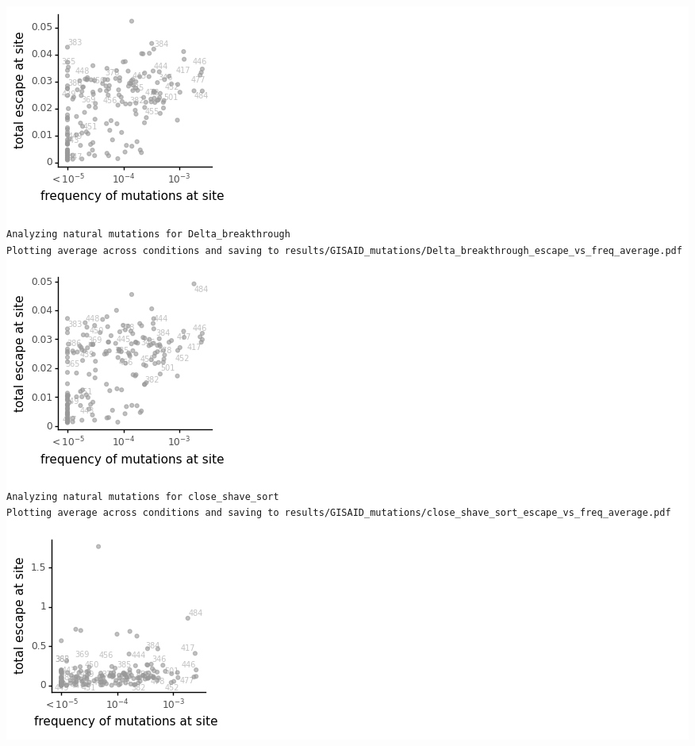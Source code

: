 
    
![png](natural_mutations_files/natural_mutations_24_1.png)
    


    
    Analyzing natural mutations for Delta_breakthrough
    Plotting average across conditions and saving to results/GISAID_mutations/Delta_breakthrough_escape_vs_freq_average.pdf



    
![png](natural_mutations_files/natural_mutations_24_3.png)
    


    
    Analyzing natural mutations for close_shave_sort
    Plotting average across conditions and saving to results/GISAID_mutations/close_shave_sort_escape_vs_freq_average.pdf



    
![png](natural_mutations_files/natural_mutations_24_5.png)
    
